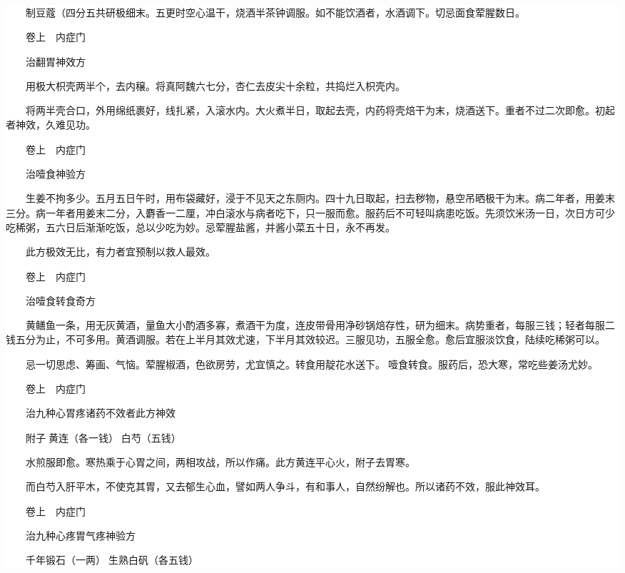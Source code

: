 　　制豆蔻（四分五共研极细末。五更时空心温干，烧酒半茶钟调服。如不能饮酒者，水酒调下。切忌面食荤腥数日。

　　卷上　内症门

　　治翻胃神效方

　　用极大枳壳两半个，去内穣。将真阿魏六七分，杏仁去皮尖十余粒，共捣烂入枳壳内。

　　将两半壳合口，外用绵纸裹好，线扎紧，入滚水内。大火煮半日，取起去壳，内药将壳焙干为末，烧酒送下。重者不过二次即愈。初起者神效，久难见功。

　　卷上　内症门

　　治噎食神验方

　　生姜不拘多少。五月五日午时，用布袋藏好，浸于不见天之东厕内。四十九日取起，扫去秽物，悬空吊晒极干为末。病二年者，用姜末三分。病一年者用姜末二分，入麝香一二厘，冲白滚水与病者吃下，只一服而愈。服药后不可轻叫病患吃饭。先须饮米汤一日，次日方可少吃稀粥，五六日后渐渐吃饭，总以少吃为妙。忌荤腥盐酱，并酱小菜五十日，永不再发。

　　此方极效无比，有力者宜预制以救人最效。

　　卷上　内症门

　　治噎食转食奇方

　　黄鳝鱼一条，用无灰黄酒，量鱼大小酌酒多寡，煮酒干为度，连皮带骨用净砂锅焙存性，研为细末。病势重者，每服三钱；轻者每服二钱五分为止，不可多用。黄酒调服。若在上半月其效尤速，下半月其效较迟。三服见功，五服全愈。愈后宜服淡饮食，陆续吃稀粥可以。

　　忌一切思虑、筹画、气恼。荤腥椒酒，色欲房劳，尤宜慎之。转食用靛花水送下。 噎食转食。服药后，恐大寒，常吃些姜汤尤妙。

　　卷上　内症门

　　治九种心胃疼诸药不效者此方神效

　　附子 黄连（各一钱） 白芍（五钱）

　　水煎服即愈。寒热乘于心胃之间，两相攻战，所以作痛。此方黄连平心火，附子去胃寒。

　　而白芍入肝平木，不使克其胃，又去郁生心血，譬如两人争斗，有和事人，自然纷解也。所以诸药不效，服此神效耳。

　　卷上　内症门

　　治九种心疼胃气疼神验方

　　千年锻石（一两） 生熟白矾（各五钱）

